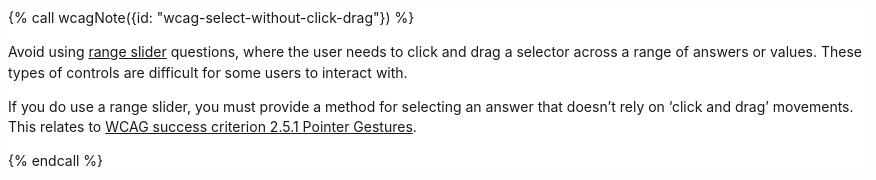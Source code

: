 {% call wcagNote({id: "wcag-select-without-click-drag"}) %}

<p>Avoid using <a href="https://developer.mozilla.org/en-US/docs/Web/HTML/Element/input/range">range slider</a> questions, where the user needs to click and drag a selector across a range of answers or values. These types of controls are difficult for some users to interact with.</p>
<p>If you do use a range slider, you must provide a method for selecting an answer that doesn’t rely on ‘click and drag’ movements. This relates to <a href="https://www.w3.org/TR/WCAG22/#pointer-gestures">WCAG success criterion 2.5.1 Pointer Gestures</a>.</p>
{% endcall %}

